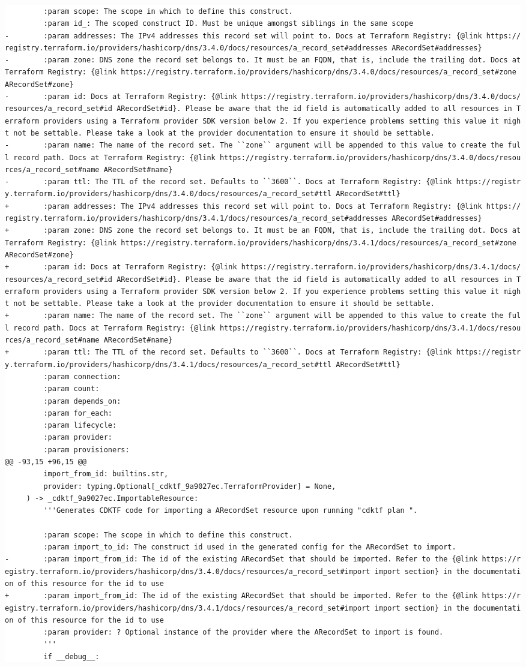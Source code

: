 ```
         :param scope: The scope in which to define this construct.
         :param id_: The scoped construct ID. Must be unique amongst siblings in the same scope
-        :param addresses: The IPv4 addresses this record set will point to. Docs at Terraform Registry: {@link https://registry.terraform.io/providers/hashicorp/dns/3.4.0/docs/resources/a_record_set#addresses ARecordSet#addresses}
-        :param zone: DNS zone the record set belongs to. It must be an FQDN, that is, include the trailing dot. Docs at Terraform Registry: {@link https://registry.terraform.io/providers/hashicorp/dns/3.4.0/docs/resources/a_record_set#zone ARecordSet#zone}
-        :param id: Docs at Terraform Registry: {@link https://registry.terraform.io/providers/hashicorp/dns/3.4.0/docs/resources/a_record_set#id ARecordSet#id}. Please be aware that the id field is automatically added to all resources in Terraform providers using a Terraform provider SDK version below 2. If you experience problems setting this value it might not be settable. Please take a look at the provider documentation to ensure it should be settable.
-        :param name: The name of the record set. The ``zone`` argument will be appended to this value to create the full record path. Docs at Terraform Registry: {@link https://registry.terraform.io/providers/hashicorp/dns/3.4.0/docs/resources/a_record_set#name ARecordSet#name}
-        :param ttl: The TTL of the record set. Defaults to ``3600``. Docs at Terraform Registry: {@link https://registry.terraform.io/providers/hashicorp/dns/3.4.0/docs/resources/a_record_set#ttl ARecordSet#ttl}
+        :param addresses: The IPv4 addresses this record set will point to. Docs at Terraform Registry: {@link https://registry.terraform.io/providers/hashicorp/dns/3.4.1/docs/resources/a_record_set#addresses ARecordSet#addresses}
+        :param zone: DNS zone the record set belongs to. It must be an FQDN, that is, include the trailing dot. Docs at Terraform Registry: {@link https://registry.terraform.io/providers/hashicorp/dns/3.4.1/docs/resources/a_record_set#zone ARecordSet#zone}
+        :param id: Docs at Terraform Registry: {@link https://registry.terraform.io/providers/hashicorp/dns/3.4.1/docs/resources/a_record_set#id ARecordSet#id}. Please be aware that the id field is automatically added to all resources in Terraform providers using a Terraform provider SDK version below 2. If you experience problems setting this value it might not be settable. Please take a look at the provider documentation to ensure it should be settable.
+        :param name: The name of the record set. The ``zone`` argument will be appended to this value to create the full record path. Docs at Terraform Registry: {@link https://registry.terraform.io/providers/hashicorp/dns/3.4.1/docs/resources/a_record_set#name ARecordSet#name}
+        :param ttl: The TTL of the record set. Defaults to ``3600``. Docs at Terraform Registry: {@link https://registry.terraform.io/providers/hashicorp/dns/3.4.1/docs/resources/a_record_set#ttl ARecordSet#ttl}
         :param connection: 
         :param count: 
         :param depends_on: 
         :param for_each: 
         :param lifecycle: 
         :param provider: 
         :param provisioners: 
@@ -93,15 +96,15 @@
         import_from_id: builtins.str,
         provider: typing.Optional[_cdktf_9a9027ec.TerraformProvider] = None,
     ) -> _cdktf_9a9027ec.ImportableResource:
         '''Generates CDKTF code for importing a ARecordSet resource upon running "cdktf plan ".
 
         :param scope: The scope in which to define this construct.
         :param import_to_id: The construct id used in the generated config for the ARecordSet to import.
-        :param import_from_id: The id of the existing ARecordSet that should be imported. Refer to the {@link https://registry.terraform.io/providers/hashicorp/dns/3.4.0/docs/resources/a_record_set#import import section} in the documentation of this resource for the id to use
+        :param import_from_id: The id of the existing ARecordSet that should be imported. Refer to the {@link https://registry.terraform.io/providers/hashicorp/dns/3.4.1/docs/resources/a_record_set#import import section} in the documentation of this resource for the id to use
         :param provider: ? Optional instance of the provider where the ARecordSet to import is found.
         '''
         if __debug__:
```